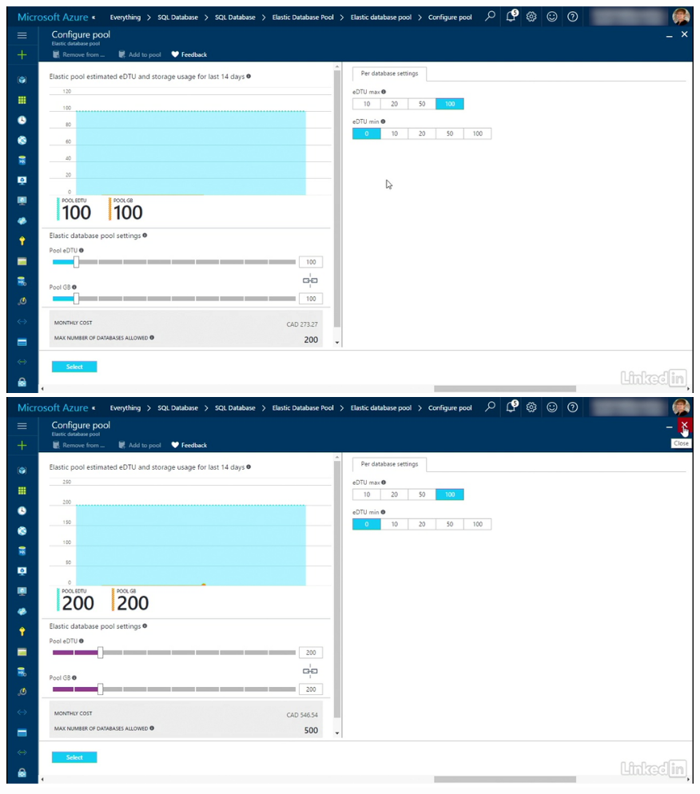 <img src="./resources/vlcsnap-2018-02-08-22h56m09s938.jpg" /></br>
<img src="./resources/vlcsnap-2018-02-08-22h56m24s221.jpg" /></br>